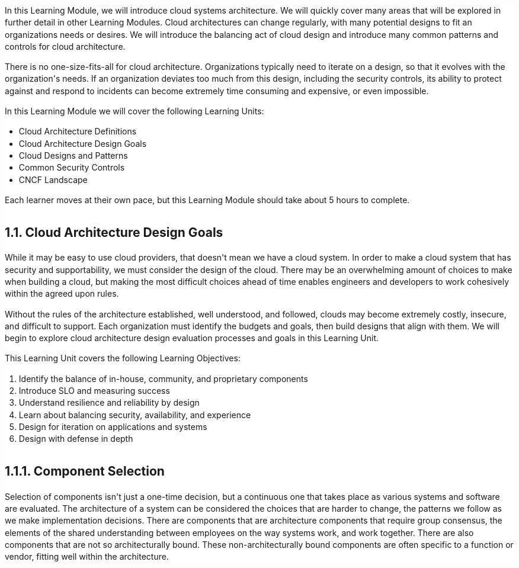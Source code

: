 In this Learning Module, we will introduce cloud systems architecture. We will quickly cover many areas that will be explored in further detail in other Learning Modules. Cloud architectures can change regularly, with many potential designs to fit an organizations needs or desires. We will introduce the balancing act of cloud design and introduce many common patterns and controls for cloud architecture.

There is no one-size-fits-all for cloud architecture. Organizations typically need to iterate on a design, so that it evolves with the organization's needs. If an organization deviates too much from this design, including the security controls, its ability to protect against and respond to incidents can become extremely time consuming and expensive, or even impossible.

In this Learning Module we will cover the following Learning Units:

- Cloud Architecture Definitions
- Cloud Architecture Design Goals
- Cloud Designs and Patterns
- Common Security Controls
- CNCF Landscape

Each learner moves at their own pace, but this Learning Module should take about 5 hours to complete.

## 1.1. Cloud Architecture Design Goals

While it may be easy to use cloud providers, that doesn't mean we have a cloud system. In order to make a cloud system that has security and supportability, we must consider the design of the cloud. There may be an overwhelming amount of choices to make when building a cloud, but making the most difficult choices ahead of time enables engineers and developers to work cohesively within the agreed upon rules.

Without the rules of the architecture established, well understood, and followed, clouds may become extremely costly, insecure, and difficult to support. Each organization must identify the budgets and goals, then build designs that align with them. We will begin to explore cloud architecture design evaluation processes and goals in this Learning Unit.

This Learning Unit covers the following Learning Objectives:

1. Identify the balance of in-house, community, and proprietary components
2. Introduce SLO and measuring success
3. Understand resilience and reliability by design
4. Learn about balancing security, availability, and experience
5. Design for iteration on applications and systems
6. Design with defense in depth

## 1.1.1. Component Selection

Selection of components isn't just a one-time decision, but a continuous one that takes place as various systems and software are evaluated. The architecture of a system can be considered the choices that are harder to change, the patterns we follow as we make implementation decisions. There are components that are architecture components that require group consensus, the elements of the shared understanding between employees on the way systems work, and work together. There are also components that are not so architecturally bound. These non-architecturally bound components are often specific to a function or vendor, fitting well within the architecture.
